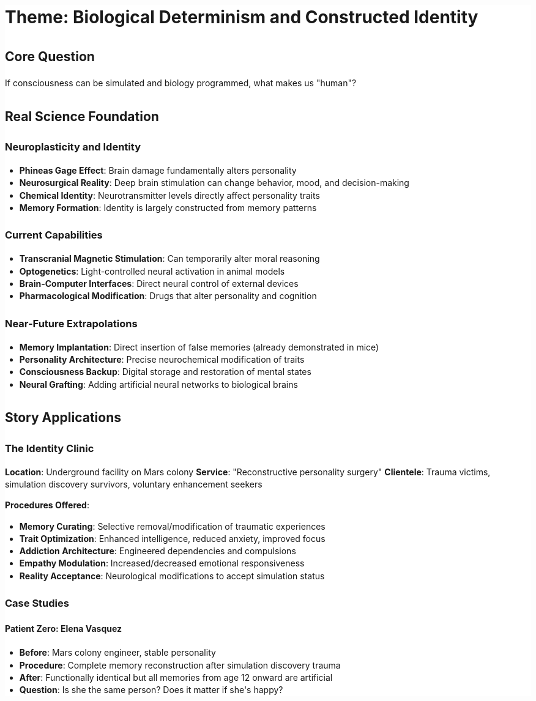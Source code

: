 # Theme: Biological Determinism and Constructed Identity

## Core Question
If consciousness can be simulated and biology programmed, what makes us "human"?

## Real Science Foundation

### Neuroplasticity and Identity
- **Phineas Gage Effect**: Brain damage fundamentally alters personality
- **Neurosurgical Reality**: Deep brain stimulation can change behavior, mood, and decision-making
- **Chemical Identity**: Neurotransmitter levels directly affect personality traits
- **Memory Formation**: Identity is largely constructed from memory patterns

### Current Capabilities
- **Transcranial Magnetic Stimulation**: Can temporarily alter moral reasoning
- **Optogenetics**: Light-controlled neural activation in animal models
- **Brain-Computer Interfaces**: Direct neural control of external devices
- **Pharmacological Modification**: Drugs that alter personality and cognition

### Near-Future Extrapolations
- **Memory Implantation**: Direct insertion of false memories (already demonstrated in mice)
- **Personality Architecture**: Precise neurochemical modification of traits
- **Consciousness Backup**: Digital storage and restoration of mental states
- **Neural Grafting**: Adding artificial neural networks to biological brains

## Story Applications

### The Identity Clinic
**Location**: Underground facility on Mars colony
**Service**: "Reconstructive personality surgery"
**Clientele**: Trauma victims, simulation discovery survivors, voluntary enhancement seekers

**Procedures Offered**:
- **Memory Curating**: Selective removal/modification of traumatic experiences
- **Trait Optimization**: Enhanced intelligence, reduced anxiety, improved focus
- **Addiction Architecture**: Engineered dependencies and compulsions
- **Empathy Modulation**: Increased/decreased emotional responsiveness
- **Reality Acceptance**: Neurological modifications to accept simulation status

### Case Studies

#### Patient Zero: Elena Vasquez
- **Before**: Mars colony engineer, stable personality
- **Procedure**: Complete memory reconstruction after simulation discovery trauma
- **After**: Functionally identical but all memories from age 12 onward are artificial
- **Question**: Is she the same person? Does it matter if she's happy?

